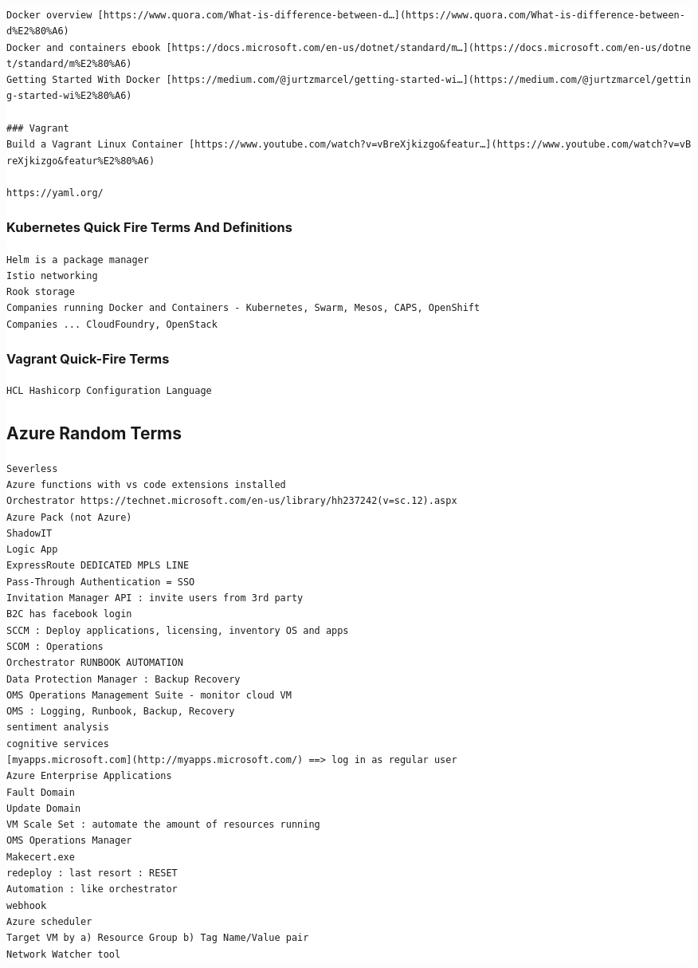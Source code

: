 ```
Docker overview [https://www.quora.com/What-is-difference-between-d…](https://www.quora.com/What-is-difference-between-d%E2%80%A6)
Docker and containers ebook [https://docs.microsoft.com/en-us/dotnet/standard/m…](https://docs.microsoft.com/en-us/dotnet/standard/m%E2%80%A6)
Getting Started With Docker [https://medium.com/@jurtzmarcel/getting-started-wi…](https://medium.com/@jurtzmarcel/getting-started-wi%E2%80%A6)

### Vagrant
Build a Vagrant Linux Container [https://www.youtube.com/watch?v=vBreXjkizgo&featur…](https://www.youtube.com/watch?v=vBreXjkizgo&featur%E2%80%A6)

https://yaml.org/
```

### Kubernetes Quick Fire Terms And Definitions

```
Helm is a package manager
Istio networking
Rook storage
Companies running Docker and Containers - Kubernetes, Swarm, Mesos, CAPS, OpenShift
Companies ... CloudFoundry, OpenStack
```

### Vagrant Quick-Fire Terms

```
HCL Hashicorp Configuration Language
```

## Azure Random Terms

```
Severless 
Azure functions with vs code extensions installed 
Orchestrator https://technet.microsoft.com/en-us/library/hh237242(v=sc.12).aspx
Azure Pack (not Azure)
ShadowIT
Logic App
ExpressRoute DEDICATED MPLS LINE
Pass-Through Authentication = SSO
Invitation Manager API : invite users from 3rd party
B2C has facebook login
SCCM : Deploy applications, licensing, inventory OS and apps
SCOM : Operations
Orchestrator RUNBOOK AUTOMATION
Data Protection Manager : Backup Recovery
OMS Operations Management Suite - monitor cloud VM
OMS : Logging, Runbook, Backup, Recovery
sentiment analysis
cognitive services
[myapps.microsoft.com](http://myapps.microsoft.com/) ==> log in as regular user
Azure Enterprise Applications
Fault Domain
Update Domain
VM Scale Set : automate the amount of resources running
OMS Operations Manager
Makecert.exe
redeploy : last resort : RESET
Automation : like orchestrator
webhook
Azure scheduler
Target VM by a) Resource Group b) Tag Name/Value pair
Network Watcher tool
```